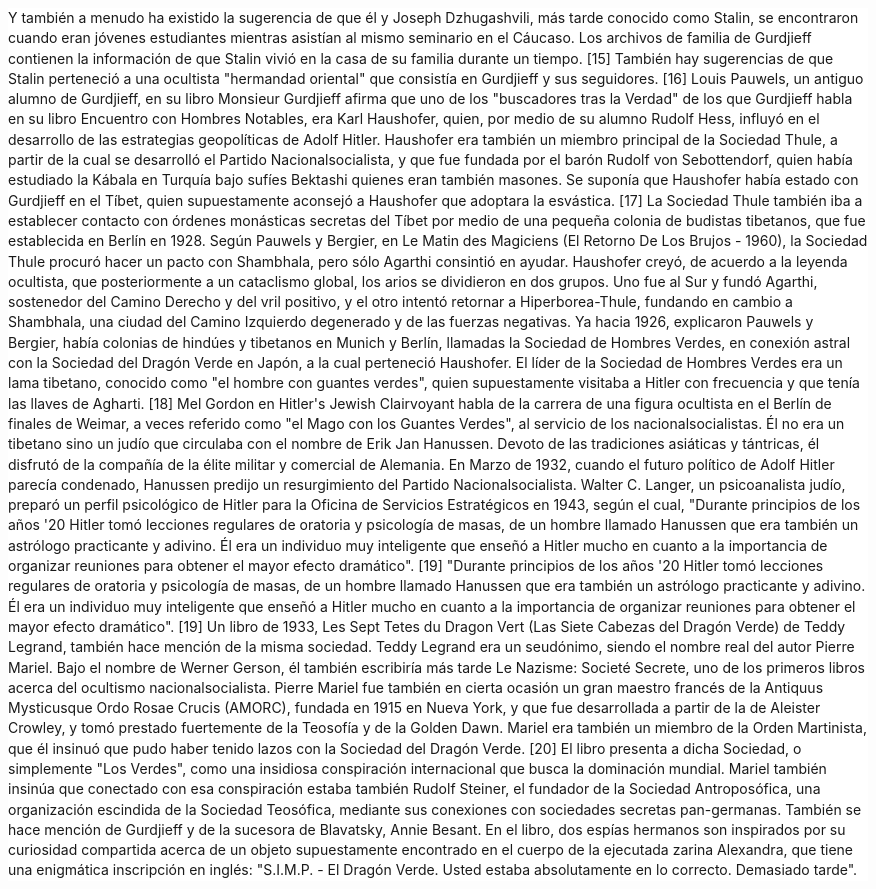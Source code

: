 Y también a menudo ha existido la sugerencia de que él y Joseph Dzhugashvili, más tarde conocido como Stalin, se encontraron cuando eran jóvenes estudiantes mientras asistían al mismo seminario en el Cáucaso.
Los archivos de familia de Gurdjieff contienen la información de que Stalin vivió en la casa de su familia durante un tiempo. [15] También hay sugerencias de que Stalin perteneció a una ocultista "hermandad oriental" que consistía en Gurdjieff y sus seguidores. [16] Louis Pauwels, un antiguo alumno de Gurdjieff, en su libro Monsieur Gurdjieff afirma que uno de los "buscadores tras la Verdad" de los que Gurdjieff habla en su libro Encuentro con Hombres Notables, era Karl Haushofer, quien, por medio de su alumno Rudolf Hess, influyó en el desarrollo de las estrategias geopolíticas de Adolf Hitler.
Haushofer era también un miembro principal de la Sociedad Thule, a partir de la cual se desarrolló el Partido Nacionalsocialista, y que fue fundada por el barón Rudolf von Sebottendorf, quien había estudiado la Kábala en Turquía bajo sufíes Bektashi quienes eran también masones.
Se suponía que Haushofer había estado con Gurdjieff en el Tíbet, quien supuestamente aconsejó a Haushofer que adoptara la esvástica. [17] La Sociedad Thule también iba a establecer contacto con órdenes monásticas secretas del Tíbet por medio de una pequeña colonia de budistas tibetanos, que fue establecida en Berlín en 1928.
Según Pauwels y Bergier, en Le Matin des Magiciens (El Retorno De Los Brujos - 1960), la Sociedad Thule procuró hacer un pacto con Shambhala, pero sólo Agarthi consintió en ayudar. Haushofer creyó, de acuerdo a la leyenda ocultista, que posteriormente a un cataclismo global, los arios se dividieron en dos grupos.
Uno fue al Sur y fundó Agarthi, sostenedor del Camino Derecho y del vril positivo, y el otro intentó retornar a Hiperborea-Thule, fundando en cambio a Shambhala, una ciudad del Camino Izquierdo degenerado y de las fuerzas negativas. Ya hacia 1926, explicaron Pauwels y Bergier, había colonias de hindúes y tibetanos en Munich y Berlín, llamadas la Sociedad de Hombres Verdes, en conexión astral con la Sociedad del Dragón Verde en Japón, a la cual perteneció Haushofer.
El líder de la Sociedad de Hombres Verdes era un lama tibetano, conocido como "el hombre con guantes verdes", quien supuestamente visitaba a Hitler con frecuencia y que tenía las llaves de Agharti. [18] Mel Gordon en Hitler's Jewish Clairvoyant habla de la carrera de una figura ocultista en el Berlín de finales de Weimar, a veces referido como "el Mago con los Guantes Verdes", al servicio de los nacionalsocialistas.
Él no era un tibetano sino un judío que circulaba con el nombre de Erik Jan Hanussen.
Devoto de las tradiciones asiáticas y tántricas, él disfrutó de la compañía de la élite militar y comercial de Alemania. En Marzo de 1932, cuando el futuro político de Adolf Hitler parecía condenado, Hanussen predijo un resurgimiento del Partido Nacionalsocialista.
Walter C. Langer, un psicoanalista judío, preparó un perfil psicológico de Hitler para la Oficina de Servicios Estratégicos en 1943, según el cual,
"Durante principios de los años '20 Hitler tomó lecciones regulares de oratoria y psicología de masas, de un hombre llamado Hanussen que era también un astrólogo practicante y adivino. Él era un individuo muy inteligente que enseñó a Hitler mucho en cuanto a la importancia de organizar reuniones para obtener el mayor efecto dramático". [19]
"Durante principios de los años '20 Hitler tomó lecciones regulares de oratoria y psicología de masas, de un hombre llamado Hanussen que era también un astrólogo practicante y adivino.
Él era un individuo muy inteligente que enseñó a Hitler mucho en cuanto a la importancia de organizar reuniones para obtener el mayor efecto dramático". [19]
Un libro de 1933, Les Sept Tetes du Dragon Vert (Las Siete Cabezas del Dragón Verde) de Teddy Legrand, también hace mención de la misma sociedad. Teddy Legrand era un seudónimo, siendo el nombre real del autor Pierre Mariel.
Bajo el nombre de Werner Gerson, él también escribiría más tarde Le Nazisme: Societé Secrete, uno de los primeros libros acerca del ocultismo nacionalsocialista.
Pierre Mariel fue también en cierta ocasión un gran maestro francés de la Antiquus Mysticusque Ordo Rosae Crucis (AMORC), fundada en 1915 en Nueva York, y que fue desarrollada a partir de la de Aleister Crowley, y tomó prestado fuertemente de la Teosofía y de la Golden Dawn.
Mariel era también un miembro de la Orden Martinista, que él insinuó que pudo haber tenido lazos con la Sociedad del Dragón Verde. [20] El libro presenta a dicha Sociedad, o simplemente "Los Verdes", como una insidiosa conspiración internacional que busca la dominación mundial.
Mariel también insinúa que conectado con esa conspiración estaba también Rudolf Steiner, el fundador de la Sociedad Antroposófica, una organización escindida de la Sociedad Teosófica, mediante sus conexiones con sociedades secretas pan-germanas.
También se hace mención de Gurdjieff y de la sucesora de Blavatsky, Annie Besant. En el libro, dos espías hermanos son inspirados por su curiosidad compartida acerca de un objeto supuestamente encontrado en el cuerpo de la ejecutada zarina Alexandra, que tiene una enigmática inscripción en inglés:
"S.I.M.P. - El Dragón Verde. Usted estaba absolutamente en lo correcto. Demasiado tarde".